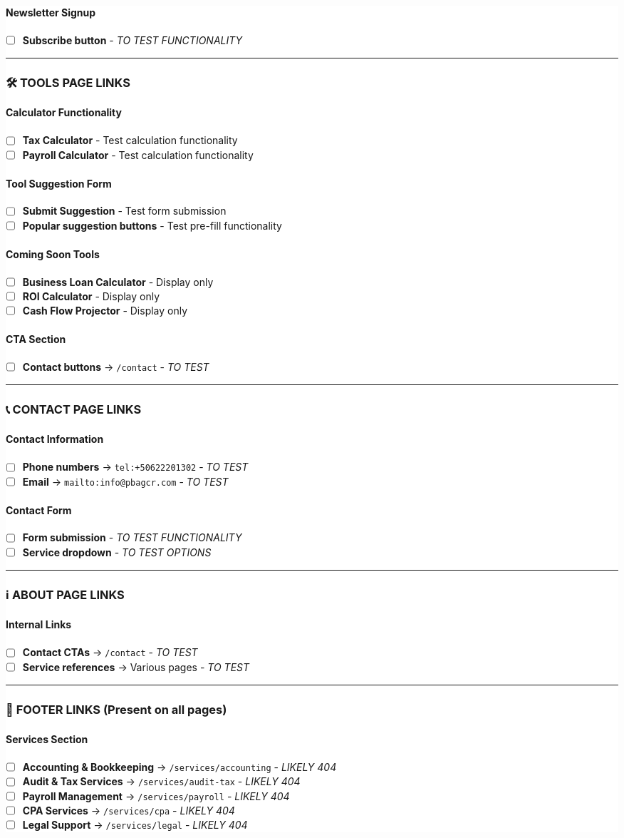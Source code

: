 #### Newsletter Signup
- [ ] **Subscribe button** - *TO TEST FUNCTIONALITY*

---

### 🛠️ **TOOLS PAGE LINKS**

#### Calculator Functionality
- [ ] **Tax Calculator** - Test calculation functionality
- [ ] **Payroll Calculator** - Test calculation functionality

#### Tool Suggestion Form
- [ ] **Submit Suggestion** - Test form submission
- [ ] **Popular suggestion buttons** - Test pre-fill functionality

#### Coming Soon Tools
- [ ] **Business Loan Calculator** - Display only
- [ ] **ROI Calculator** - Display only  
- [ ] **Cash Flow Projector** - Display only

#### CTA Section
- [ ] **Contact buttons** → `/contact` - *TO TEST*

---

### 📞 **CONTACT PAGE LINKS**

#### Contact Information
- [ ] **Phone numbers** → `tel:+50622201302` - *TO TEST*
- [ ] **Email** → `mailto:info@pbagcr.com` - *TO TEST*

#### Contact Form
- [ ] **Form submission** - *TO TEST FUNCTIONALITY*
- [ ] **Service dropdown** - *TO TEST OPTIONS*

---

### ℹ️ **ABOUT PAGE LINKS**

#### Internal Links
- [ ] **Contact CTAs** → `/contact` - *TO TEST*
- [ ] **Service references** → Various pages - *TO TEST*

---

### 🦶 **FOOTER LINKS** (Present on all pages)

#### Services Section
- [ ] **Accounting & Bookkeeping** → `/services/accounting` - *LIKELY 404*
- [ ] **Audit & Tax Services** → `/services/audit-tax` - *LIKELY 404*
- [ ] **Payroll Management** → `/services/payroll` - *LIKELY 404*
- [ ] **CPA Services** → `/services/cpa` - *LIKELY 404*
- [ ] **Legal Support** → `/services/legal` - *LIKELY 404*
